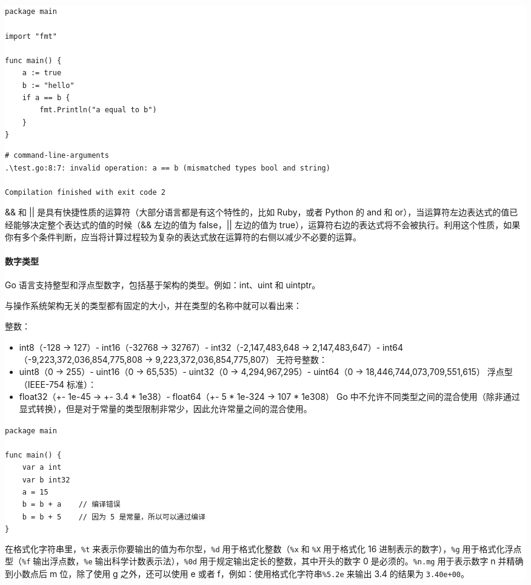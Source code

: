 ```
package main

import "fmt"

func main() {
	a := true
	b := "hello"
	if a == b {
		fmt.Println("a equal to b")
	}
}

```

```
# command-line-arguments
.\test.go:8:7: invalid operation: a == b (mismatched types bool and string)

Compilation finished with exit code 2
```

&amp;&amp; 和 || 是具有快捷性质的运算符（大部分语言都是有这个特性的，比如 Ruby，或者 Python 的 and 和 or），当运算符左边表达式的值已经能够决定整个表达式的值的时候（&amp;&amp; 左边的值为 false，|| 左边的值为 true），运算符右边的表达式将不会被执行。利用这个性质，如果你有多个条件判断，应当将计算过程较为复杂的表达式放在运算符的右侧以减少不必要的运算。

#### 数字类型

Go 语言支持整型和浮点型数字，包括基于架构的类型。例如：int、uint 和 uintptr。

与操作系统架构无关的类型都有固定的大小，并在类型的名称中就可以看出来：

整数：
- int8（-128 -&gt; 127）- int16（-32768 -&gt; 32767）- int32（-2,147,483,648 -&gt; 2,147,483,647）- int64（-9,223,372,036,854,775,808 -&gt; 9,223,372,036,854,775,807）
无符号整数：
- uint8（0 -&gt; 255）- uint16（0 -&gt; 65,535）- uint32（0 -&gt; 4,294,967,295）- uint64（0 -&gt; 18,446,744,073,709,551,615）
浮点型（IEEE-754 标准）：
- float32（+- 1e-45 -&gt; +- 3.4 * 1e38）- float64（+- 5 * 1e-324 -&gt; 107 * 1e308）
Go 中不允许不同类型之间的混合使用（除非通过显式转换），但是对于常量的类型限制非常少，因此允许常量之间的混合使用。

```
package main

func main() {
	var a int
	var b int32
	a = 15
	b = b + a    // 编译错误
	b = b + 5    // 因为 5 是常量，所以可以通过编译
}
```

在格式化字符串里，`%t` 来表示你要输出的值为布尔型，`%d` 用于格式化整数（`%x` 和 `%X` 用于格式化 16 进制表示的数字），`%g` 用于格式化浮点型（`%f` 输出浮点数，`%e` 输出科学计数表示法），`%0d` 用于规定输出定长的整数，其中开头的数字 0 是必须的。`%n.mg` 用于表示数字 n 并精确到小数点后 m 位，除了使用 g 之外，还可以使用 e 或者 f，例如：使用格式化字符串`%5.2e` 来输出 3.4 的结果为 `3.40e+00`。
